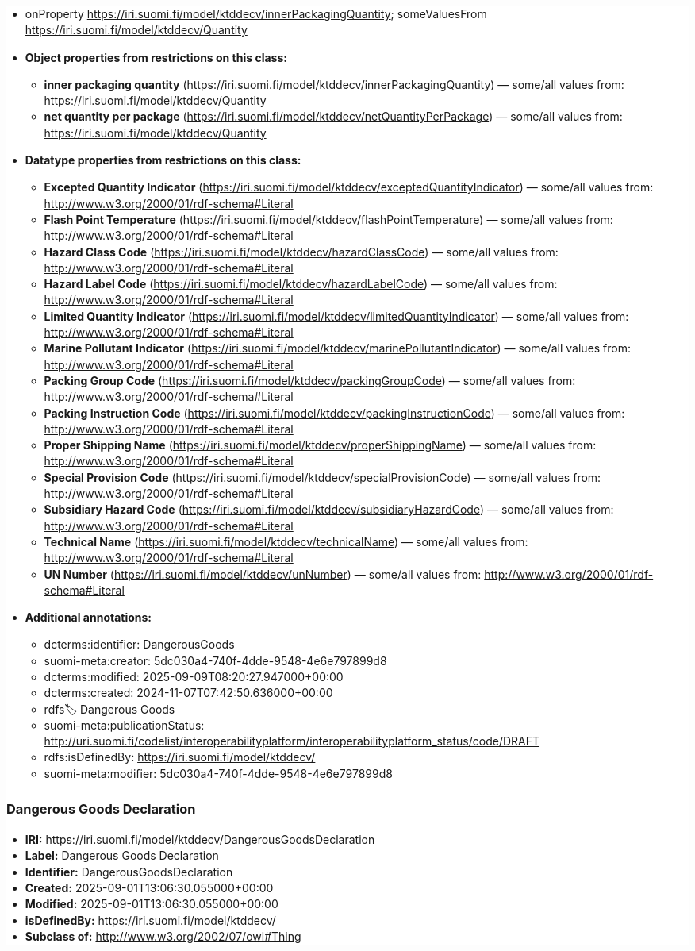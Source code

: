   - onProperty <https://iri.suomi.fi/model/ktddecv/innerPackagingQuantity>; someValuesFrom <https://iri.suomi.fi/model/ktddecv/Quantity>

- **Object properties from restrictions on this class:**
  - **inner packaging quantity** (<https://iri.suomi.fi/model/ktddecv/innerPackagingQuantity>) — some/all values from: <https://iri.suomi.fi/model/ktddecv/Quantity>
  - **net quantity per package** (<https://iri.suomi.fi/model/ktddecv/netQuantityPerPackage>) — some/all values from: <https://iri.suomi.fi/model/ktddecv/Quantity>

- **Datatype properties from restrictions on this class:**
  - **Excepted Quantity Indicator** (<https://iri.suomi.fi/model/ktddecv/exceptedQuantityIndicator>) — some/all values from: <http://www.w3.org/2000/01/rdf-schema#Literal>
  - **Flash Point Temperature** (<https://iri.suomi.fi/model/ktddecv/flashPointTemperature>) — some/all values from: <http://www.w3.org/2000/01/rdf-schema#Literal>
  - **Hazard Class Code** (<https://iri.suomi.fi/model/ktddecv/hazardClassCode>) — some/all values from: <http://www.w3.org/2000/01/rdf-schema#Literal>
  - **Hazard Label Code** (<https://iri.suomi.fi/model/ktddecv/hazardLabelCode>) — some/all values from: <http://www.w3.org/2000/01/rdf-schema#Literal>
  - **Limited Quantity Indicator** (<https://iri.suomi.fi/model/ktddecv/limitedQuantityIndicator>) — some/all values from: <http://www.w3.org/2000/01/rdf-schema#Literal>
  - **Marine Pollutant Indicator** (<https://iri.suomi.fi/model/ktddecv/marinePollutantIndicator>) — some/all values from: <http://www.w3.org/2000/01/rdf-schema#Literal>
  - **Packing Group Code** (<https://iri.suomi.fi/model/ktddecv/packingGroupCode>) — some/all values from: <http://www.w3.org/2000/01/rdf-schema#Literal>
  - **Packing Instruction Code** (<https://iri.suomi.fi/model/ktddecv/packingInstructionCode>) — some/all values from: <http://www.w3.org/2000/01/rdf-schema#Literal>
  - **Proper Shipping Name** (<https://iri.suomi.fi/model/ktddecv/properShippingName>) — some/all values from: <http://www.w3.org/2000/01/rdf-schema#Literal>
  - **Special Provision Code** (<https://iri.suomi.fi/model/ktddecv/specialProvisionCode>) — some/all values from: <http://www.w3.org/2000/01/rdf-schema#Literal>
  - **Subsidiary Hazard Code** (<https://iri.suomi.fi/model/ktddecv/subsidiaryHazardCode>) — some/all values from: <http://www.w3.org/2000/01/rdf-schema#Literal>
  - **Technical Name** (<https://iri.suomi.fi/model/ktddecv/technicalName>) — some/all values from: <http://www.w3.org/2000/01/rdf-schema#Literal>
  - **UN Number** (<https://iri.suomi.fi/model/ktddecv/unNumber>) — some/all values from: <http://www.w3.org/2000/01/rdf-schema#Literal>

- **Additional annotations:**
  - dcterms:identifier: DangerousGoods
  - suomi-meta:creator: 5dc030a4-740f-4dde-9548-4e6e797899d8
  - dcterms:modified: 2025-09-09T08:20:27.947000+00:00
  - dcterms:created: 2024-11-07T07:42:50.636000+00:00
  - rdfs:label: Dangerous Goods
  - suomi-meta:publicationStatus: <http://uri.suomi.fi/codelist/interoperabilityplatform/interoperabilityplatform_status/code/DRAFT>
  - rdfs:isDefinedBy: <https://iri.suomi.fi/model/ktddecv/>
  - suomi-meta:modifier: 5dc030a4-740f-4dde-9548-4e6e797899d8

### Dangerous Goods Declaration
- **IRI:** <https://iri.suomi.fi/model/ktddecv/DangerousGoodsDeclaration>
- **Label:** Dangerous Goods Declaration
- **Identifier:** DangerousGoodsDeclaration
- **Created:** 2025-09-01T13:06:30.055000+00:00
- **Modified:** 2025-09-01T13:06:30.055000+00:00
- **isDefinedBy:** <https://iri.suomi.fi/model/ktddecv/>
- **Subclass of:** <http://www.w3.org/2002/07/owl#Thing>
